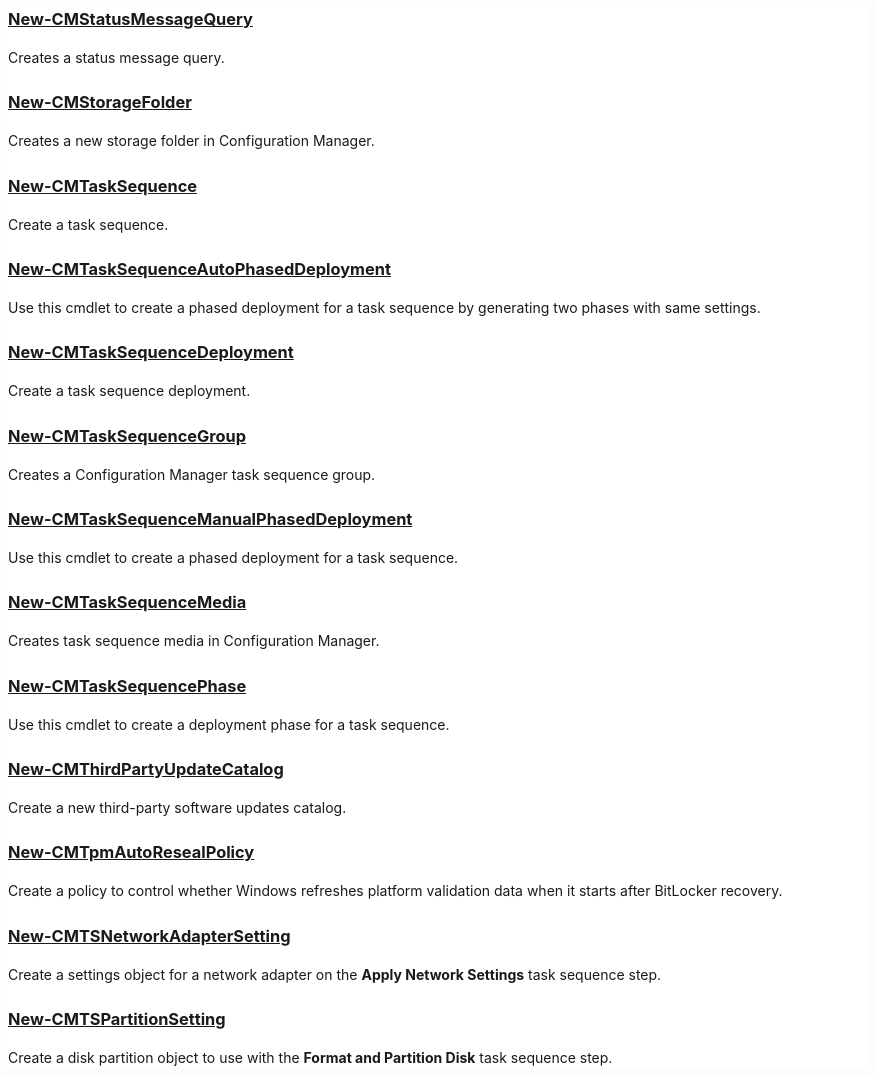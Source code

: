 ### [New-CMStatusMessageQuery](New-CMStatusMessageQuery.md)
Creates a status message query.

### [New-CMStorageFolder](New-CMStorageFolder.md)
Creates a new storage folder in Configuration Manager.

### [New-CMTaskSequence](New-CMTaskSequence.md)
Create a task sequence.

### [New-CMTaskSequenceAutoPhasedDeployment](New-CMTaskSequenceAutoPhasedDeployment.md)
Use this cmdlet to create a phased deployment for a task sequence by generating two phases with same settings.

### [New-CMTaskSequenceDeployment](New-CMTaskSequenceDeployment.md)
Create a task sequence deployment.

### [New-CMTaskSequenceGroup](New-CMTaskSequenceGroup.md)
Creates a Configuration Manager task sequence group.

### [New-CMTaskSequenceManualPhasedDeployment](New-CMTaskSequenceManualPhasedDeployment.md)
Use this cmdlet to create a phased deployment for a task sequence.

### [New-CMTaskSequenceMedia](New-CMTaskSequenceMedia.md)
Creates task sequence media in Configuration Manager.

### [New-CMTaskSequencePhase](New-CMTaskSequencePhase.md)
Use this cmdlet to create a deployment phase for a task sequence.

### [New-CMThirdPartyUpdateCatalog](New-CMThirdPartyUpdateCatalog.md)
Create a new third-party software updates catalog.

### [New-CMTpmAutoResealPolicy](New-CMTpmAutoResealPolicy.md)
Create a policy to control whether Windows refreshes platform validation data when it starts after BitLocker recovery.

### [New-CMTSNetworkAdapterSetting](New-CMTSNetworkAdapterSetting.md)
Create a settings object for a network adapter on the **Apply Network Settings** task sequence step.

### [New-CMTSPartitionSetting](New-CMTSPartitionSetting.md)
Create a disk partition object to use with the **Format and Partition Disk** task sequence step.
